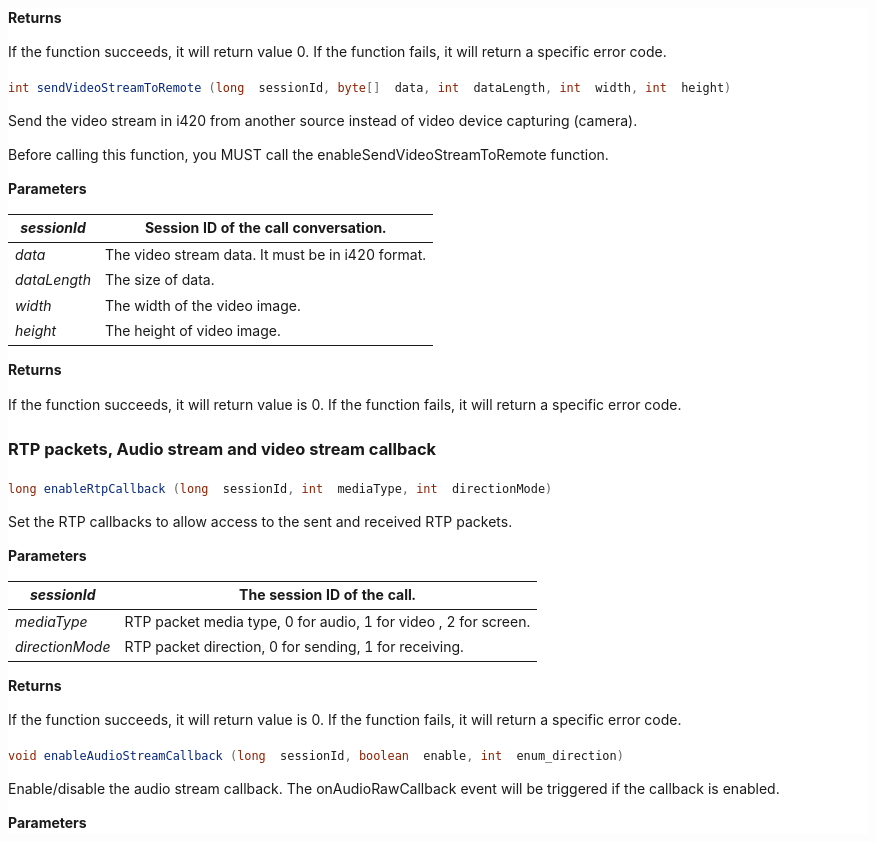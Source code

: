 **Returns**

If the function succeeds, it will return value 0. If the function fails, it will return a specific error code.

```java
int sendVideoStreamToRemote (long  sessionId, byte[]  data, int  dataLength, int  width, int  height)
```

Send the video stream in i420 from another source instead of video device capturing (camera).

Before calling this function, you MUST call the enableSendVideoStreamToRemote function.

**Parameters**

| _sessionId_  | Session ID of the call conversation.              |
| ------------ | ------------------------------------------------- |
| _data_       | The video stream data. It must be in i420 format. |
| _dataLength_ | The size of data.                                 |
| _width_      | The width of the video image.                     |
| _height_     | The height of video image.                        |

**Returns**

If the function succeeds, it will return value is 0. If the function fails, it will return a specific error code.

### RTP packets, Audio stream and video stream callback

```java
long enableRtpCallback (long  sessionId, int  mediaType, int  directionMode)
```

Set the RTP callbacks to allow access to the sent and received RTP packets.

**Parameters**

| _sessionId_     | The session ID of the call.                                     |
| --------------- | --------------------------------------------------------------- |
| _mediaType_     | RTP packet media type, 0 for audio, 1 for video , 2 for screen. |
| _directionMode_ | RTP packet direction, 0 for sending, 1 for receiving.           |

**Returns**

If the function succeeds, it will return value is 0. If the function fails, it will return a specific error code.

```java
void enableAudioStreamCallback (long  sessionId, boolean  enable, int  enum_direction)
```

Enable/disable the audio stream callback. The onAudioRawCallback event will be triggered if the callback is enabled.

**Parameters**
